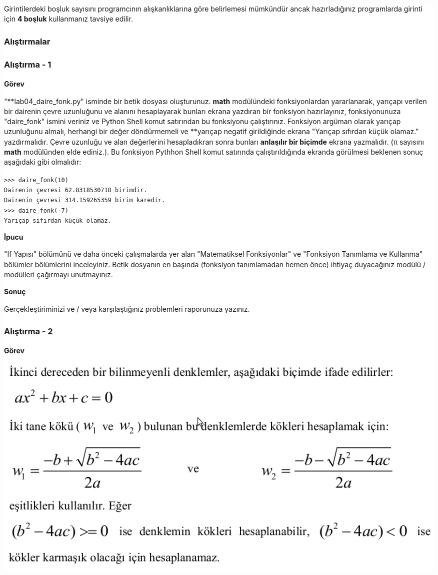 Girintilerdeki boşluk sayısını programcının alışkanlıklarına göre belirlemesi mümkündür ancak hazırladığınız programlarda girinti için **4 boşluk** kullanmanız tavsiye edilir.

### Alıştırmalar

### Alıştırma - 1 

**Görev**

"**lab04_daire_fonk.py" isminde bir betik dosyası oluşturunuz. **math** modülündeki fonksiyonlardan yararlanarak, yarıçapı verilen bir dairenin çevre uzunluğunu ve alanını hesaplayarak bunları ekrana yazdıran bir fonksiyon hazırlayınız, fonksiyonunuza "daire_fonk" ismini veriniz ve Python Shell komut satırından bu fonksiyonu çalıştırınız. Fonksiyon argüman olarak yarıçap uzunluğunu almalı, herhangi bir değer döndürmemeli ve **yarıçap negatif girildiğinde ekrana "Yarıçap sıfırdan küçük olamaz." yazdırmalıdır. Çevre uzunluğu ve alan değerlerini hesapladıkran sonra bunları **anlaşılır bir biçimde** ekrana yazmalıdır. (π sayısını **math** modülünden  elde ediniz.). Bu fonksiyon Pythhon Shell komut satırında çalıştırıldığında ekranda görülmesi beklenen sonuç aşağıdaki gibi olmalıdır:

~~~~{.python}
>>> daire_fonk(10)
Dairenin çevresi 62.8318530718 birimdir.
Dairenin çevresi 314.159265359 birim karedir.
>>> daire_fonk(-7)
Yarıçap sıfırdan küçük olamaz.
~~~~

**İpucu**

"If Yapısı" bölümünü ve daha önceki çalışmalarda yer alan "Matematiksel Fonksiyonlar" ve "Fonksiyon Tanımlama ve Kullanma" bölümler bölümlerini inceleyiniz. Betik dosyanın en başında (fonksiyon tanımlamadan hemen önce) ihtiyaç duyacağınız modülü / modülleri çağırmayı unutmayınız.

**Sonuç**

Gerçekleştiriminizi ve / veya karşılaştığınız problemleri raporunuza yazınız.

### Alıştırma - 2

**Görev**

![](../images/foy4-resim1.png)

